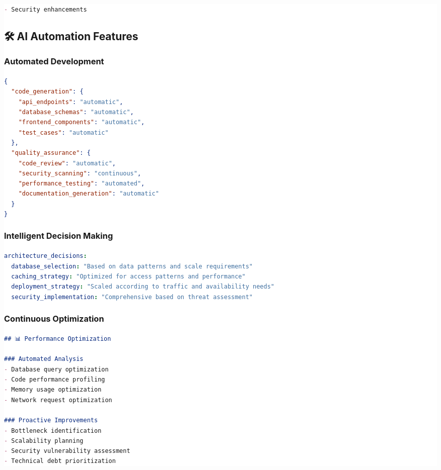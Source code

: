 ```markdown
- Security enhancements
```

## 🛠️ AI Automation Features

### Automated Development

```json
{
  "code_generation": {
    "api_endpoints": "automatic",
    "database_schemas": "automatic",
    "frontend_components": "automatic",
    "test_cases": "automatic"
  },
  "quality_assurance": {
    "code_review": "automatic",
    "security_scanning": "continuous",
    "performance_testing": "automated",
    "documentation_generation": "automatic"
  }
}
```

### Intelligent Decision Making

```yaml
architecture_decisions:
  database_selection: "Based on data patterns and scale requirements"
  caching_strategy: "Optimized for access patterns and performance"
  deployment_strategy: "Scaled according to traffic and availability needs"
  security_implementation: "Comprehensive based on threat assessment"
```

### Continuous Optimization

```markdown
## 📊 Performance Optimization

### Automated Analysis
- Database query optimization
- Code performance profiling
- Memory usage optimization
- Network request optimization

### Proactive Improvements
- Bottleneck identification
- Scalability planning
- Security vulnerability assessment
- Technical debt prioritization
```
